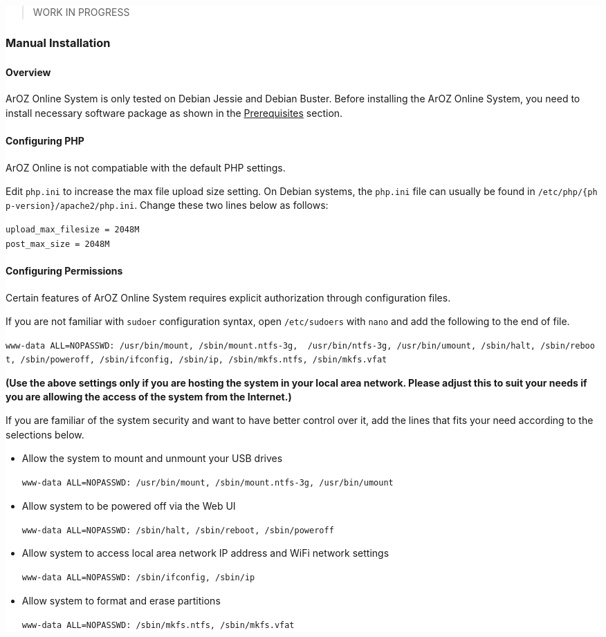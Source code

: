 > WORK IN PROGRESS

### Manual Installation

#### Overview

ArOZ Online System is only tested on Debian Jessie and Debian Buster. Before installing the ArOZ Online System, you need to install necessary software package as shown in the [Prerequisites](#Prerequisites) section.

#### Configuring PHP

ArOZ Online is not compatiable with the default PHP settings.

Edit `php.ini` to increase the max file upload size setting. On Debian systems, the `php.ini` file can usually be found in `/etc/php/{php-version}/apache2/php.ini`. Change these two lines below as follows:
```
upload_max_filesize = 2048M
post_max_size = 2048M
```

#### Configuring Permissions

Certain features of ArOZ Online System requires explicit authorization through configuration files.

If you are not familiar with `sudoer` configuration syntax, open `/etc/sudoers` with `nano` and add the following to the end of file.

```
www-data ALL=NOPASSWD: /usr/bin/mount, /sbin/mount.ntfs-3g,  /usr/bin/ntfs-3g, /usr/bin/umount, /sbin/halt, /sbin/reboot, /sbin/poweroff, /sbin/ifconfig, /sbin/ip, /sbin/mkfs.ntfs, /sbin/mkfs.vfat
```
**(Use the above settings only if you are hosting the system in your local area network. Please adjust this to suit your needs if you are allowing the access of the system from the Internet.)**

If you are familiar of the system security and want to have better control over it, add the lines that fits your need according to the selections below.

- Allow the system to mount and unmount your USB drives

      www-data ALL=NOPASSWD: /usr/bin/mount, /sbin/mount.ntfs-3g, /usr/bin/umount
  
- Allow system to be powered off via the Web UI

  ```
  www-data ALL=NOPASSWD: /sbin/halt, /sbin/reboot, /sbin/poweroff
  ```

- Allow system to access local area network IP address and WiFi network settings
    ```
    www-data ALL=NOPASSWD: /sbin/ifconfig, /sbin/ip
    ```

- Allow system to format and erase partitions
    ```
    www-data ALL=NOPASSWD: /sbin/mkfs.ntfs, /sbin/mkfs.vfat
    ```
